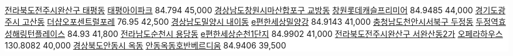   <tr>
    <td><a href="/apt/전라북도전주시완산구태평동">전라북도전주시완산구 태평동</a></td>
    <td style="font-weight: bold;"><a href="/apt/전라북도전주시완산구태평동태평아이파크">태평아이파크</a></td>
    <td>84.794</td>
    <td>45,000</td>
  </tr>

  <tr>
    <td><a href="/apt/경상남도창원시마산합포구교방동">경상남도창원시마산합포구 교방동</a></td>
    <td style="font-weight: bold;"><a href="/apt/경상남도창원시마산합포구교방동창원롯데캐슬프리미어">창원롯데캐슬프리미어</a></td>
    <td>84.9485</td>
    <td>44,000</td>
  </tr>

  <tr>
    <td><a href="/apt/경기도광주시고산동">경기도광주시 고산동</a></td>
    <td style="font-weight: bold;"><a href="/apt/경기도광주시고산동더샵오포센트럴포레">더샵오포센트럴포레</a></td>
    <td>76.95</td>
    <td>42,500</td>
  </tr>

  <tr>
    <td><a href="/apt/경상남도밀양시내이동">경상남도밀양시 내이동</a></td>
    <td style="font-weight: bold;"><a href="/apt/경상남도밀양시내이동e편한세상밀양강">e편한세상밀양강</a></td>
    <td>84.9143</td>
    <td>41,000</td>
  </tr>

  <tr>
    <td><a href="/apt/충청남도천안시서북구두정동">충청남도천안시서북구 두정동</a></td>
    <td style="font-weight: bold;"><a href="/apt/충청남도천안시서북구두정동두정역효성해링턴플레이스">두정역효성해링턴플레이스</a></td>
    <td>84.93</td>
    <td>41,800</td>
  </tr>

  <tr>
    <td><a href="/apt/전라남도순천시용당동">전라남도순천시 용당동</a></td>
    <td style="font-weight: bold;"><a href="/apt/전라남도순천시용당동e편한세상순천1단지">e편한세상순천1단지</a></td>
    <td>84.9902</td>
    <td>41,000</td>
  </tr>

  <tr>
    <td><a href="/apt/전라북도전주시완산구서완산동2가">전라북도전주시완산구 서완산동2가</a></td>
    <td style="font-weight: bold;"><a href="/apt/전라북도전주시완산구서완산동2가오페라하우스">오페라하우스</a></td>
    <td>130.8082</td>
    <td>40,000</td>
  </tr>

  <tr>
    <td><a href="/apt/경상북도안동시옥동">경상북도안동시 옥동</a></td>
    <td style="font-weight: bold;"><a href="/apt/경상북도안동시옥동안동옥동호반베르디움">안동옥동호반베르디움</a></td>
    <td>84.9406</td>
    <td>39,500</td>
  </tr>
